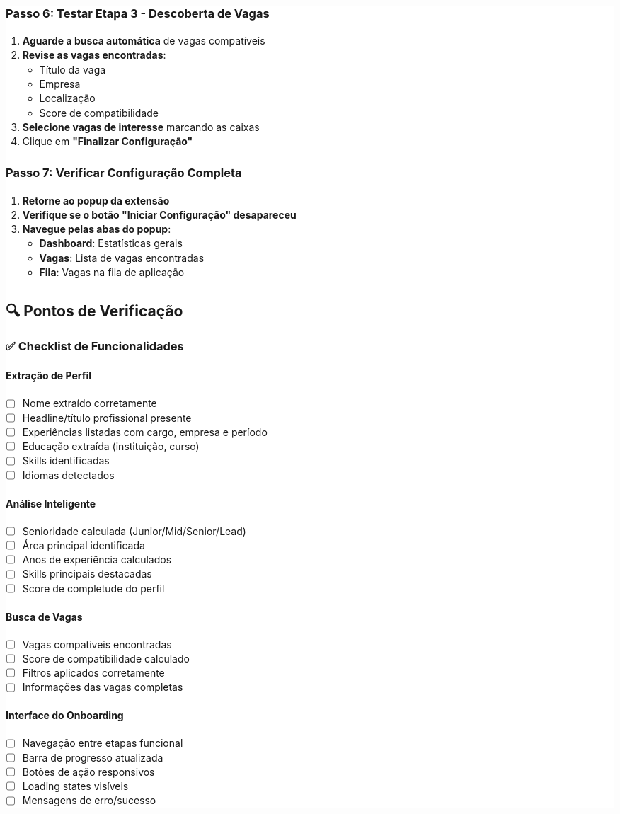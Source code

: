 ### Passo 6: Testar Etapa 3 - Descoberta de Vagas

1. **Aguarde a busca automática** de vagas compatíveis
2. **Revise as vagas encontradas**:
   - Título da vaga
   - Empresa
   - Localização
   - Score de compatibilidade
3. **Selecione vagas de interesse** marcando as caixas
4. Clique em **"Finalizar Configuração"**

### Passo 7: Verificar Configuração Completa

1. **Retorne ao popup da extensão**
2. **Verifique se o botão "Iniciar Configuração" desapareceu**
3. **Navegue pelas abas do popup**:
   - **Dashboard**: Estatísticas gerais
   - **Vagas**: Lista de vagas encontradas
   - **Fila**: Vagas na fila de aplicação

## 🔍 Pontos de Verificação

### ✅ Checklist de Funcionalidades

#### Extração de Perfil
- [ ] Nome extraído corretamente
- [ ] Headline/título profissional presente
- [ ] Experiências listadas com cargo, empresa e período
- [ ] Educação extraída (instituição, curso)
- [ ] Skills identificadas
- [ ] Idiomas detectados

#### Análise Inteligente
- [ ] Senioridade calculada (Junior/Mid/Senior/Lead)
- [ ] Área principal identificada
- [ ] Anos de experiência calculados
- [ ] Skills principais destacadas
- [ ] Score de completude do perfil

#### Busca de Vagas
- [ ] Vagas compatíveis encontradas
- [ ] Score de compatibilidade calculado
- [ ] Filtros aplicados corretamente
- [ ] Informações das vagas completas

#### Interface do Onboarding
- [ ] Navegação entre etapas funcional
- [ ] Barra de progresso atualizada
- [ ] Botões de ação responsivos
- [ ] Loading states visíveis
- [ ] Mensagens de erro/sucesso
